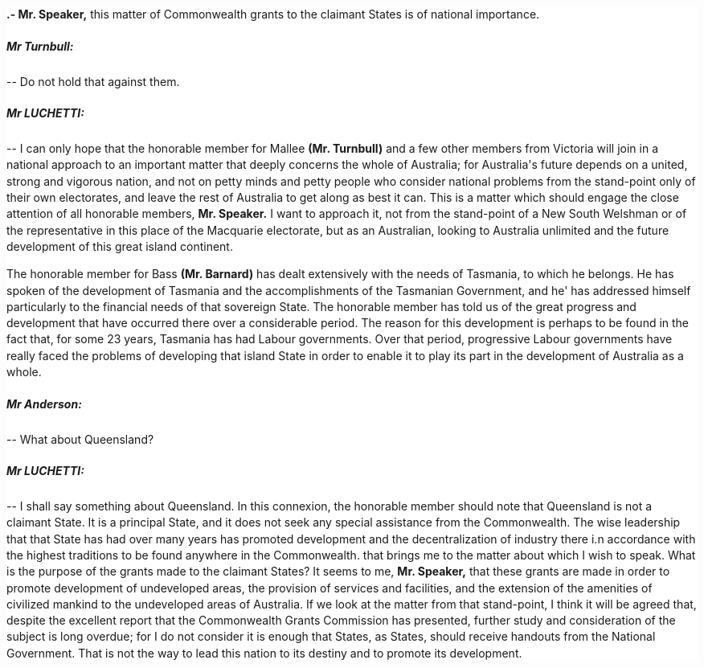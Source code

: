 
 **.- Mr. Speaker,** this matter of Commonwealth grants to the claimant States is of national importance. 

##### Mr Turnbull:

--  Do not hold that against them. 

##### Mr LUCHETTI:

--  I can only hope that the honorable member for Mallee  **(Mr. Turnbull)**  and a few other members from Victoria will join in a national approach to an important matter that deeply concerns the whole of Australia; for Australia's future depends on a united, strong and vigorous nation, and not on petty minds and petty people who consider national problems from the stand-point only of their own electorates, and leave the rest of Australia to get along as best it can. This is a matter which should engage the close attention of all honorable members,  **Mr. Speaker.**  I want to approach it, not from the stand-point of a New South Welshman or of the representative in this place of the Macquarie electorate, but as an Australian, looking to Australia unlimited and the future development of this great island continent. 

The honorable member for Bass  **(Mr. Barnard)**  has dealt extensively with the needs of Tasmania, to which he belongs. He has spoken of the development of Tasmania and the accomplishments of the Tasmanian Government, and he' has addressed himself particularly to the financial needs of that sovereign State. The honorable member has told us of the great progress and development that have occurred there over a considerable period. The reason for this development is perhaps to be found in the fact that, for some  23  years, Tasmania has had Labour governments. Over that period, progressive Labour governments have really faced the problems of developing that island State in order to enable it to play its part in the development of Australia as a whole. 

##### Mr Anderson:

--  What about Queensland? 

##### Mr LUCHETTI:

-- I shall say something about Queensland. In this connexion, the honorable member should note that Queensland is not a claimant State. It is a principal State, and it does not seek any special assistance from the Commonwealth. The wise leadership that that State has had over many years has promoted development and the decentralization of industry there i.n accordance with the highest traditions to be found anywhere in the Commonwealth. that brings me to the matter about which I wish to speak. What is the purpose of the grants made to the claimant States? It seems to me,  **Mr. Speaker,**  that these grants are made in order to promote development of undeveloped areas, the provision of services and facilities, and the extension of the amenities of civilized mankind to the undeveloped areas of Australia. If we look at the matter from that stand-point, I think it will be agreed that, despite the excellent report that the Commonwealth Grants Commission has presented, further study and consideration of the subject is long overdue; for I do not consider it is enough that States, as States, should receive handouts from the National Government. That is not the way to lead this nation to its destiny and to promote its development. 

